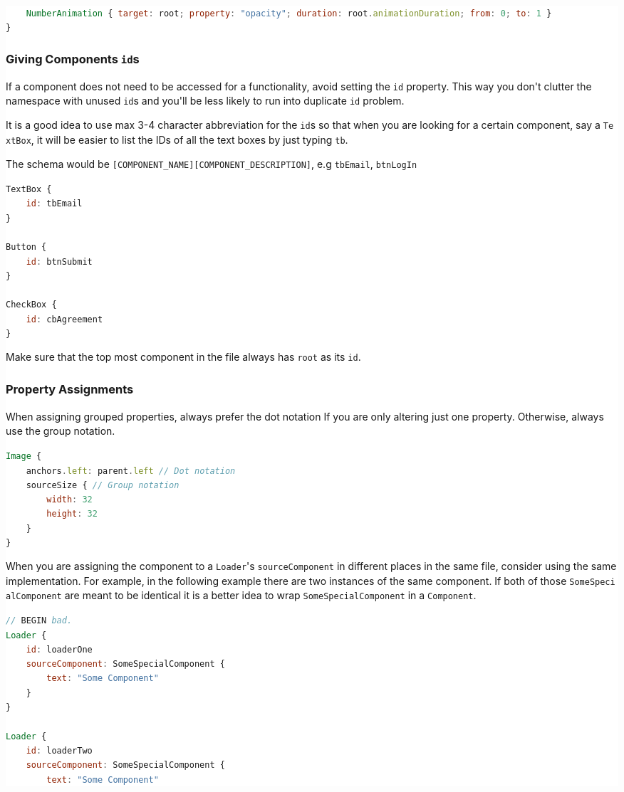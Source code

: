 ```qml
    NumberAnimation { target: root; property: "opacity"; duration: root.animationDuration; from: 0; to: 1 }
}
```

### Giving Components `id`s

If a component does not need to be accessed for a functionality, avoid setting
the `id` property. This way you don't clutter the namespace with unused `id`s and
you'll be less likely to run into duplicate `id` problem.

It is a good idea to use max 3-4 character abbreviation for the `id`s so that
when you are looking for a certain component, say a `TextBox`, it will be easier
to list the IDs of all the text boxes by just typing `tb`.

The schema would be `[COMPONENT_NAME][COMPONENT_DESCRIPTION]`, e.g `tbEmail`, `btnLogIn`

```qml
TextBox {
    id: tbEmail
}

Button {
    id: btnSubmit
}

CheckBox {
    id: cbAgreement
}
```

Make sure that the top most component in the file always has `root` as its `id`.

### Property Assignments

When assigning grouped properties, always prefer the dot notation If you are only
altering just one property. Otherwise, always use the group notation.

```qml
Image {
    anchors.left: parent.left // Dot notation
    sourceSize { // Group notation
        width: 32
        height: 32
    }
}
```

When you are assigning the component to a `Loader`'s `sourceComponent` in different
places in the same file, consider using the same implementation. For example, in
the following example there are two instances of the same component. If both of
those `SomeSpecialComponent` are meant to be identical it is a better idea to
wrap `SomeSpecialComponent` in a `Component`.

```qml
// BEGIN bad.
Loader {
    id: loaderOne
    sourceComponent: SomeSpecialComponent {
        text: "Some Component"
    }
}

Loader {
    id: loaderTwo
    sourceComponent: SomeSpecialComponent {
        text: "Some Component"
```
